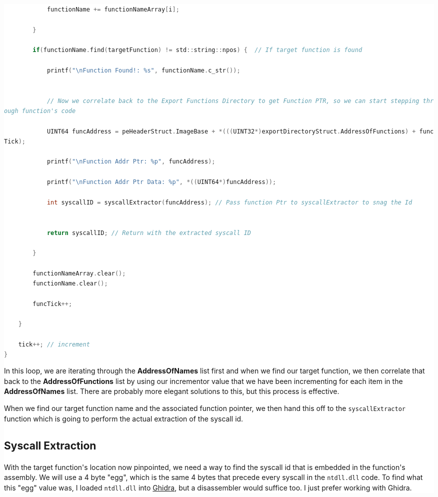 ```c
			functionName += functionNameArray[i];

		}

		if(functionName.find(targetFunction) != std::string::npos) {  // If target function is found

			printf("\nFunction Found!: %s", functionName.c_str());


			// Now we correlate back to the Export Functions Directory to get Function PTR, so we can start stepping through function's code

			UINT64 funcAddress = peHeaderStruct.ImageBase + *(((UINT32*)exportDirectoryStruct.AddressOfFunctions) + funcTick);

			printf("\nFunction Addr Ptr: %p", funcAddress);

			printf("\nFunction Addr Ptr Data: %p", *((UINT64*)funcAddress));

			int syscallID = syscallExtractor(funcAddress); // Pass function Ptr to syscallExtractor to snag the Id


			return syscallID; // Return with the extracted syscall ID

		}

		functionNameArray.clear();
		functionName.clear();

		funcTick++;

	}

	tick++; // increment
}
```
In this loop, we are iterating through the **AddressOfNames** list first and when we find our target function, we then correlate that back to the **AddressOfFunctions** list by using our incrementor value that we have been incrementing for each item in the **AddressOfNames** list. There are probably more elegant solutions to this, but this process is effective.

When we find our target function name and the associated function pointer, we then hand this off to the `syscallExtractor` function which is going to perform the actual extraction of the syscall id. 

##  Syscall Extraction

With the target function's location now pinpointed, we need a way to find the syscall id that is embedded in the function's assembly. We will use a 4 byte "egg", which is the same 4 bytes that precede every syscall in the `ntdll.dll` code. To find what this "egg" value was, I loaded `ntdll.dll` into [Ghidra](https://ghidra-sre.org/), but a disassembler would suffice too. I just prefer working with Ghidra.
